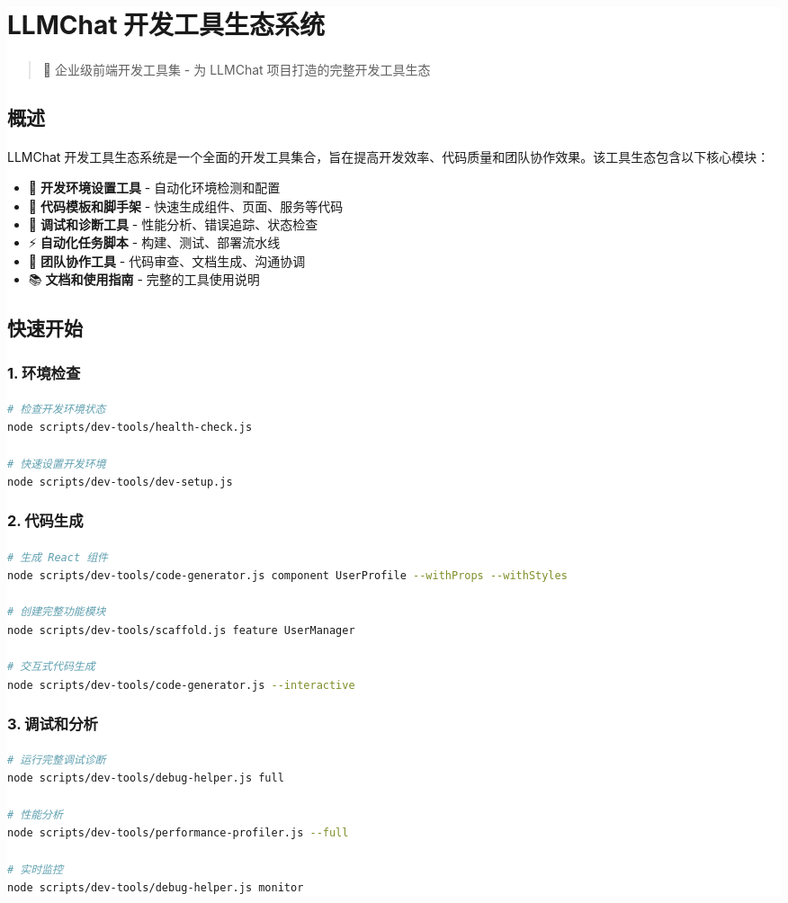 # LLMChat 开发工具生态系统

> 🚀 企业级前端开发工具集 - 为 LLMChat 项目打造的完整开发工具生态

## 概述

LLMChat 开发工具生态系统是一个全面的开发工具集合，旨在提高开发效率、代码质量和团队协作效果。该工具生态包含以下核心模块：

- 🔧 **开发环境设置工具** - 自动化环境检测和配置
- 📝 **代码模板和脚手架** - 快速生成组件、页面、服务等代码
- 🐛 **调试和诊断工具** - 性能分析、错误追踪、状态检查
- ⚡ **自动化任务脚本** - 构建、测试、部署流水线
- 👥 **团队协作工具** - 代码审查、文档生成、沟通协调
- 📚 **文档和使用指南** - 完整的工具使用说明

## 快速开始

### 1. 环境检查

```bash
# 检查开发环境状态
node scripts/dev-tools/health-check.js

# 快速设置开发环境
node scripts/dev-tools/dev-setup.js
```

### 2. 代码生成

```bash
# 生成 React 组件
node scripts/dev-tools/code-generator.js component UserProfile --withProps --withStyles

# 创建完整功能模块
node scripts/dev-tools/scaffold.js feature UserManager

# 交互式代码生成
node scripts/dev-tools/code-generator.js --interactive
```

### 3. 调试和分析

```bash
# 运行完整调试诊断
node scripts/dev-tools/debug-helper.js full

# 性能分析
node scripts/dev-tools/performance-profiler.js --full

# 实时监控
node scripts/dev-tools/debug-helper.js monitor
```
